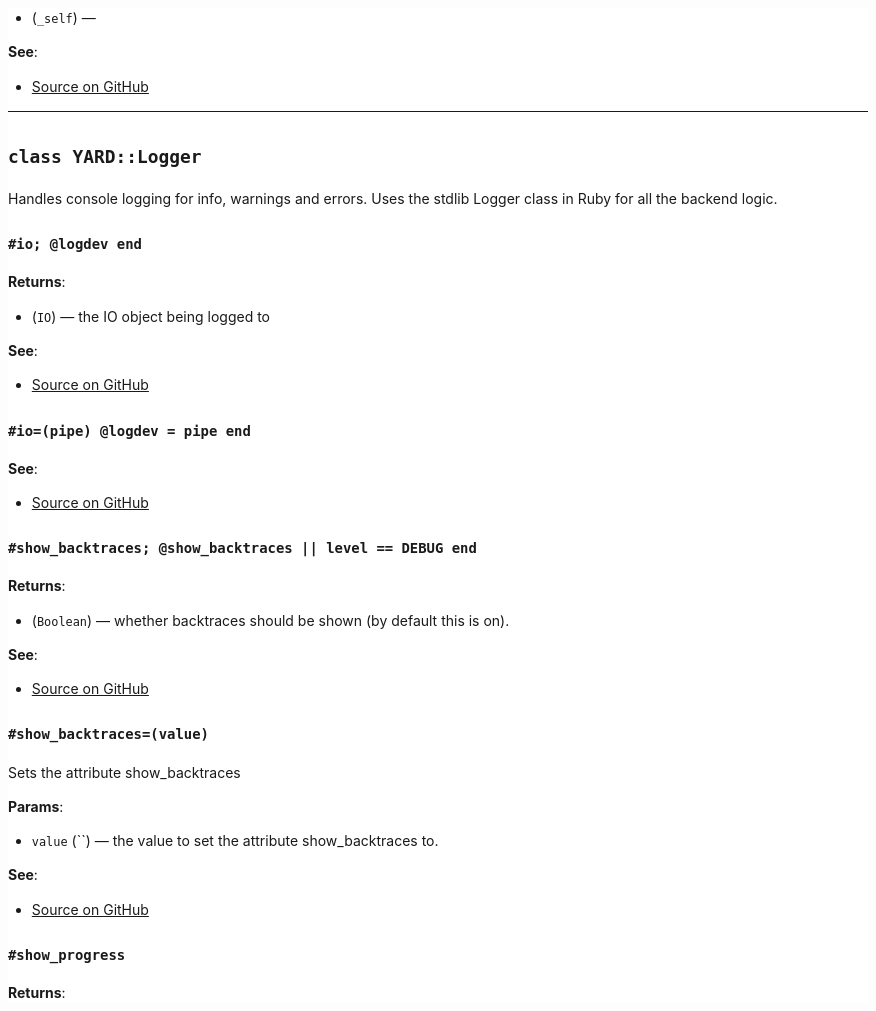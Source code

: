 - (`_self`) — 

**See**:
- [Source on GitHub](https://github.com/lsegal/yard/blob/master/lib/yard/options.rb#L215)

---

## `class YARD::Logger`

Handles console logging for info, warnings and errors.
Uses the stdlib Logger class in Ruby for all the backend logic.

### `#io; @logdev end`


**Returns**:

- (`IO`) — the IO object being logged to


**See**:
- [Source on GitHub](https://github.com/lsegal/yard/blob/master/lib/yard/logging.rb#L16)

### `#io=(pipe) @logdev = pipe end`



**See**:
- [Source on GitHub](https://github.com/lsegal/yard/blob/master/lib/yard/logging.rb#L17)

### `#show_backtraces; @show_backtraces || level == DEBUG end`


**Returns**:

- (`Boolean`) — whether backtraces should be shown (by default
this is on).


**See**:
- [Source on GitHub](https://github.com/lsegal/yard/blob/master/lib/yard/logging.rb#L21)

### `#show_backtraces=(value)`

Sets the attribute show_backtraces

**Params**:

- `value` (``) — the value to set the attribute show_backtraces to.
  


**See**:
- [Source on GitHub](https://github.com/lsegal/yard/blob/master/lib/yard/logging.rb#L22)

### `#show_progress`


**Returns**:
